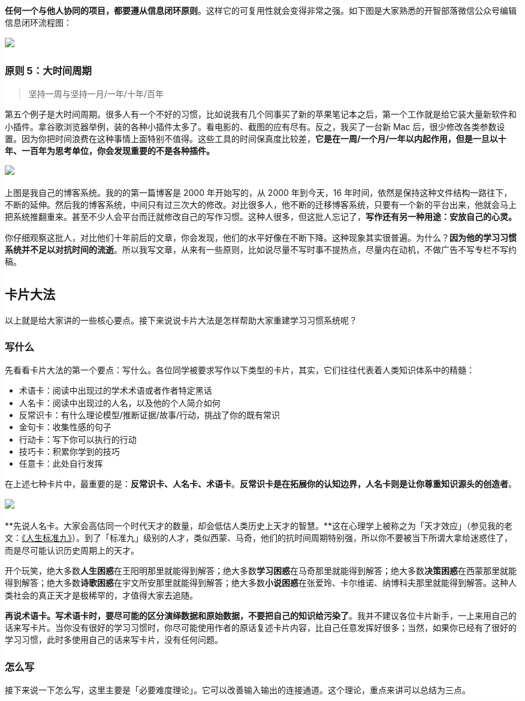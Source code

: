 **任何一个与他人协同的项目，都要遵从信息闭环原则**。这样它的可复用性就会变得非常之强。如下图是大家熟悉的开智部落微信公众号编辑信息闭环流程图：

![](https://mmbiz.qlogo.cn/mmbiz_png/P7zzkBGoztHOp4SYKM2GUmrvTrcn1Cey7lxIARic2btU5J2brjiaibPDp6oXf97zvsyZ2O4wXtNqJtHAbbgbqA2sQ/0?wx_fmt=png)  


### 原则 5：大时间周期

> 坚持一周与坚持一月/一年/十年/百年

第五个例子是大时间周期。很多人有一个不好的习惯，比如说我有几个同事买了新的苹果笔记本之后，第一个工作就是给它装大量新软件和小插件。拿谷歌浏览器举例，装的各种小插件太多了。看电影的、截图的应有尽有。反之，我买了一台新 Mac 后，很少修改各类参数设置。因为你把时间浪费在这种事情上面特别不值得。这些工具的时间保真度比较差，**它是在一周/一个月/一年以内起作用，但是一旦以十年、一百年为思考单位，你会发现重要的不是各种插件。**

![](https://mmbiz.qlogo.cn/mmbiz_png/P7zzkBGoztHOp4SYKM2GUmrvTrcn1CeyYvVYQDEXDmsPj8SF0CvWv0YdT1Ke7R3xl7vUxOLSEEbf2FTlxGs2jA/0?wx_fmt=png)  


上图是我自己的博客系统。我的的第一篇博客是 2000 年开始写的，从 2000 年到今天，16 年时间，依然是保持这种文件结构一路往下，不断的延伸。然后我的博客系统，中间只有过三次大的修改。对比很多人，他不断的迁移博客系统，只要有一个新的平台出来，他就会马上把系统推翻重来。甚至不少人会平台而迁就修改自己的写作习惯。这种人很多，但这批人忘记了，**写作还有另一种用途：安放自己的心灵。**

你仔细观察这批人，对比他们十年前后的文章，你会发现，他们的水平好像在不断下降。这种现象其实很普遍。为什么？**因为他的学习习惯系统并不足以对抗时间的流逝**。所以我写文章，从来有一些原则，比如说尽量不写时事不提热点，尽量内在动机，不做广告不写专栏不写约稿。

## 卡片大法

以上就是给大家讲的一些核心要点。接下来说说卡片大法是怎样帮助大家重建学习习惯系统呢？

### 写什么

先看看卡片大法的第一个要点：写什么。各位同学被要求写作以下类型的卡片，其实，它们往往代表着人类知识体系中的精髓：
    
+ 术语卡：阅读中出现过的学术术语或者作者特定黑话
+ 人名卡：阅读中出现过的人名，以及他的个人简介如何
+ 反常识卡：有什么理论模型/推断证据/故事/行动，挑战了你的既有常识
+ 金句卡：收集性感的句子
+ 行动卡：写下你可以执行的行动
+ 技巧卡：积累你学到的技巧
+ 任意卡：此处自行发挥

在上述七种卡片中，最重要的是：**反常识卡、人名卡、术语卡**。**反常识卡是在拓展你的认知边界，人名卡则是让你尊重知识源头的创造者**。

![](https://mmbiz.qlogo.cn/mmbiz_png/P7zzkBGoztHOp4SYKM2GUmrvTrcn1CeyHpy5bGAh2YjQty8iaLrWWwUKOxRcBFRRIZ9beAIWWwRQoY8A3X0zyIw/0?wx_fmt=png)  

**先说人名卡。大家会高估同一个时代天才的数量，却会低估人类历史上天才的智慧。**这在心理学上被称之为「天才效应」（参见我的老文：[《人生标准九》](http://mp.weixin.qq.com/s?__biz=MzA4ODM4ODQ3MQ==&mid=2651928189&idx=1&sn=d5c20bb89cf447fe9a652ea79e29925d#rd)）。到了「标准九」级别的人才，类似西蒙、马奇，他们的抗时间周期特别强，所以你不要被当下所谓大拿给迷惑住了，而是尽可能认识历史周期上的天才。

开个玩笑，绝大多数**人生困惑**在王阳明那里就能得到解答；绝大多数**学习困惑**在马奇那里就能得到解答；绝大多数**决策困惑**在西蒙那里就能得到解答；绝大多数**诗歌困惑**在宇文所安那里就能得到解答；绝大多数**小说困惑**在张爱玲、卡尔维诺、纳博科夫那里就能得到解答。这种人类社会的真正天才是极稀罕的，才值得大家去追随。

**再说术语卡。写术语卡时，要尽可能的区分演绎数据和原始数据，不要把自己的知识给污染了**。我并不建议各位卡片新手，一上来用自己的话来写卡片。当你没有很好的学习习惯时，你尽可能使用作者的原话复述卡片内容，比自己任意发挥好很多；当然，如果你已经有了很好的学习习惯，此时多使用自己的话来写卡片，没有任何问题。

### 怎么写

接下来说一下怎么写，这里主要是「必要难度理论」。它可以改善输入输出的连接通道。这个理论，重点来讲可以总结为三点。
